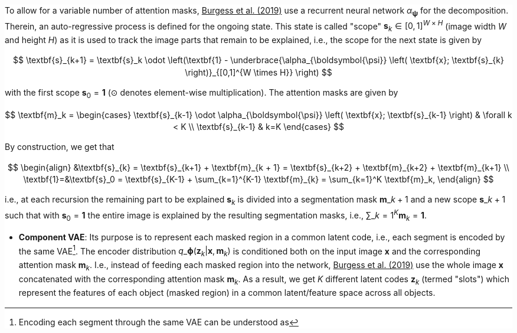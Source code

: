   To allow for a variable number of attention masks, [Burgess et al.
  (2019)](https://arxiv.org/abs/1901.11390) use a
  recurrent neural network $\alpha_{\boldsymbol{\psi}}$ for the
  decomposition. Therein, an auto-regressive process is defined for the
  ongoing state. 
  This state is called "scope" $\textbf{s}_k \in [0, 1]^{W\times
  H}$ (image width $W$ and height $H$) as it is
  used to track the image parts that remain to be explained, i.e., the
  scope for the next state is given by 

  $$
     \textbf{s}_{k+1} = \textbf{s}_k \odot \left(\textbf{1} -
  \underbrace{\alpha_{\boldsymbol{\psi}} \left( \textbf{x};
  \textbf{s}_{k} \right)}_{[0,1]^{W \times H}} \right)
  $$

  with the first scope $\textbf{s}_0 = \textbf{1}$ ($\odot$ denotes
  element-wise multiplication). The attention
  masks are given by
  
  $$
    \textbf{m}_k  = \begin{cases} \textbf{s}_{k-1} \odot
    \alpha_{\boldsymbol{\psi}} \left( \textbf{x}; \textbf{s}_{k-1}
    \right) & \forall k < K \\ 
    \textbf{s}_{k-1} & k=K \end{cases}
  $$
  
  By construction, we get that 
  
  $$
  \begin{align}
    &\textbf{s}_{k} = \textbf{s}_{k+1} + \textbf{m}_{k + 1} =
    \textbf{s}_{k+2} + \textbf{m}_{k+2} + \textbf{m}_{k+1} \\ 
    \textbf{1}=&\textbf{s}_0 =
    \textbf{s}_{K-1} + \sum_{k=1}^{K-1} \textbf{m}_{k} = \sum_{k=1}^K \textbf{m}_k,
  \end{align}
  $$

  i.e., at each recursion the remaining part to be explained
  $\textbf{s}_{k}$ is divided into a segmentation mask
  $\textbf{m}\_{k+1}$ and a new scope $\textbf{s}\_{k+1}$ such that
  with $\textbf{s}_0=\textbf{1}$ the entire image is explained by the
  resulting segmentation masks, i.e., $\sum\_{k=1}^K \textbf{m}_k = \textbf{1}$.
    
  
* **Component VAE**: Its purpose is to represent each masked region in a
  common latent code, i.e., each segment is encoded by the same
  VAE[^1]. The encoder distribution $q\_{\boldsymbol{\phi}}
  \left(\textbf{z}_k | \textbf{x}, \textbf{m}_k\right)$
  is conditioned both on the input image $\textbf{x}$ and the corresponding attention mask
  $\textbf{m}_k$. I.e., instead of feeding each masked region into the
  network, [Burgess et al. (2019)](https://arxiv.org/abs/1901.11390)
  use the whole image $\textbf{x}$ concatenated with the corresponding
  attention mask $\textbf{m}_k$. As a result, we get $K$ different
  latent codes $\textbf{z}_k$ (termed "slots") which represent the
  features of each object (masked region) in a common latent/feature
  space across all objects.
  

[^1]: Encoding each segment through the same VAE can be understood as
[^2]: [Burgess et al. (2019)](https://arxiv.org/abs/1901.11390) do not
[^3]: For completeness $\textbf{c} \in \\{1, \dots, K\\}$ denotes a
[^4]: Philosophical note: Humans also tend to work better when focusing on one task at a time. 
[^5]: This is explained in more detail in my [VAE](https://borea17.github.io/paper_summaries/auto-encoding_variational_bayes) post. For simplicity, we are setting the number of (noise variable) samples $L$ per datapoint to 1 (see equation $\displaystyle \widetilde{\mathcal{L}}$ in [*Reparametrization Trick*](https://borea17.github.io/paper_summaries/auto-encoding_variational_bayes#model-description) paragraph). Note that [Kingma and Welling (2013)](https://arxiv.org/abs/1312.6114) stated that in their experiments setting $L=1$ sufficed as long as the minibatch size was large enough.
[^7]: Note that concatenation of masks leads to a three dimensional
[^6]: In practice, the reconstruction error for a fixed component